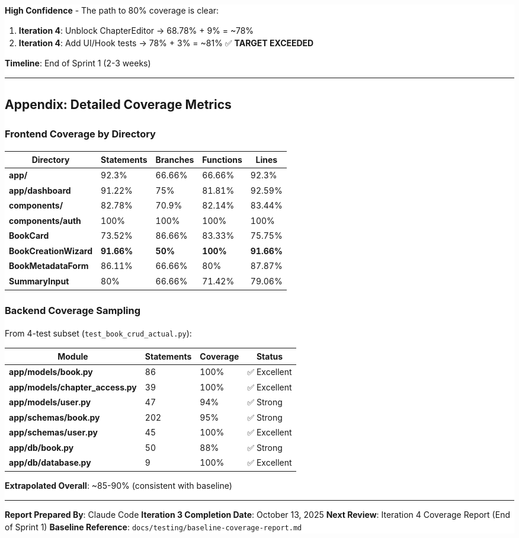 **High Confidence** - The path to 80% coverage is clear:

1. **Iteration 4**: Unblock ChapterEditor → 68.78% + 9% = ~78%
2. **Iteration 4**: Add UI/Hook tests → 78% + 3% = ~81% ✅ **TARGET EXCEEDED**

**Timeline**: End of Sprint 1 (2-3 weeks)

---

## Appendix: Detailed Coverage Metrics

### Frontend Coverage by Directory

| Directory | Statements | Branches | Functions | Lines |
|-----------|-----------|----------|-----------|-------|
| **app/** | 92.3% | 66.66% | 66.66% | 92.3% |
| **app/dashboard** | 91.22% | 75% | 81.81% | 92.59% |
| **components/** | 82.78% | 70.9% | 82.14% | 83.44% |
| **components/auth** | 100% | 100% | 100% | 100% |
| **BookCard** | 73.52% | 86.66% | 83.33% | 75.75% |
| **BookCreationWizard** | **91.66%** | **50%** | **100%** | **91.66%** |
| **BookMetadataForm** | 86.11% | 66.66% | 80% | 87.87% |
| **SummaryInput** | 80% | 66.66% | 71.42% | 79.06% |

### Backend Coverage Sampling

From 4-test subset (`test_book_crud_actual.py`):

| Module | Statements | Coverage | Status |
|--------|-----------|----------|--------|
| **app/models/book.py** | 86 | 100% | ✅ Excellent |
| **app/models/chapter_access.py** | 39 | 100% | ✅ Excellent |
| **app/models/user.py** | 47 | 94% | ✅ Strong |
| **app/schemas/book.py** | 202 | 95% | ✅ Strong |
| **app/schemas/user.py** | 45 | 100% | ✅ Excellent |
| **app/db/book.py** | 50 | 88% | ✅ Strong |
| **app/db/database.py** | 9 | 100% | ✅ Excellent |

**Extrapolated Overall**: ~85-90% (consistent with baseline)

---

**Report Prepared By**: Claude Code
**Iteration 3 Completion Date**: October 13, 2025
**Next Review**: Iteration 4 Coverage Report (End of Sprint 1)
**Baseline Reference**: `docs/testing/baseline-coverage-report.md`
